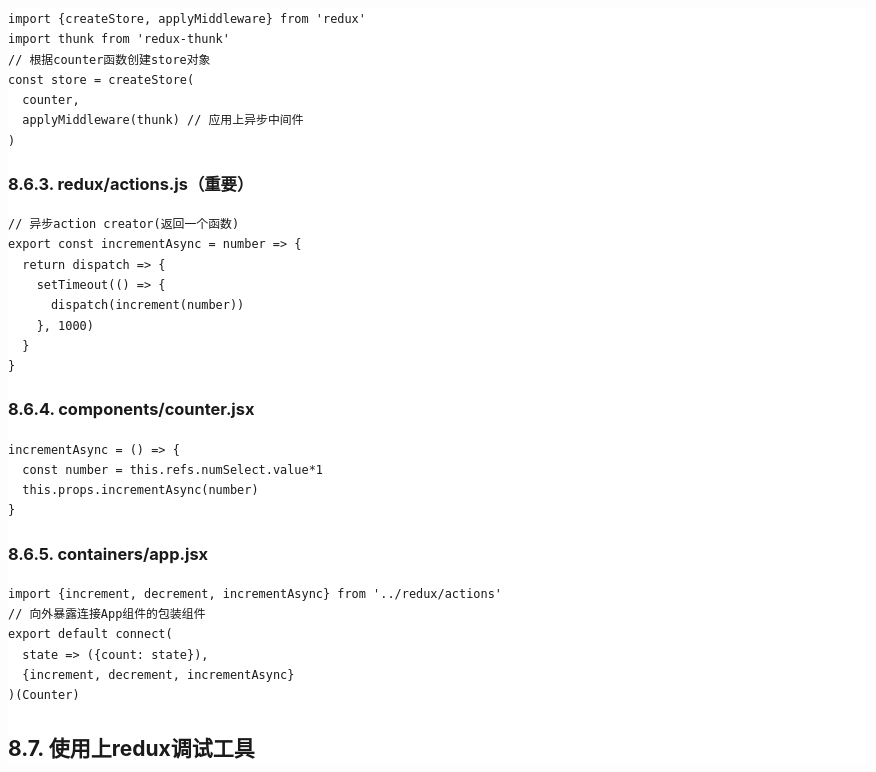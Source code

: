 

```
import {createStore, applyMiddleware} from 'redux'
import thunk from 'redux-thunk'
// 根据counter函数创建store对象
const store = createStore(
  counter,
  applyMiddleware(thunk) // 应用上异步中间件
)

```



### **8.6.3. redux/actions.js**（重要）



```
// 异步action creator(返回一个函数)
export const incrementAsync = number => {
  return dispatch => {
    setTimeout(() => {
      dispatch(increment(number))
    }, 1000)
  }
}
```



### **8.6.4. components/counter.jsx**



```
incrementAsync = () => {
  const number = this.refs.numSelect.value*1
  this.props.incrementAsync(number)
}
```



### **8.6.5. containers/app.jsx**



```
import {increment, decrement, incrementAsync} from '../redux/actions'
// 向外暴露连接App组件的包装组件
export default connect(
  state => ({count: state}),
  {increment, decrement, incrementAsync}
)(Counter)
```



## **8.7. 使用上redux调试工具**
